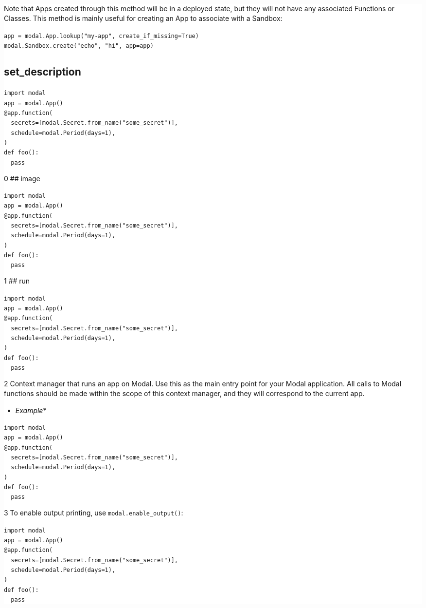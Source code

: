 Note that Apps created through this method will be in a deployed state, but they will not have any associated Functions or Classes. This method is mainly useful for creating an App to associate with a Sandbox:
```
app = modal.App.lookup("my-app", create_if_missing=True)
modal.Sandbox.create("echo", "hi", app=app)
```
 ## set_description
```
import modal
app = modal.App()
@app.function(
  secrets=[modal.Secret.from_name("some_secret")],
  schedule=modal.Period(days=1),
)
def foo():
  pass
```
0 ## image
```
import modal
app = modal.App()
@app.function(
  secrets=[modal.Secret.from_name("some_secret")],
  schedule=modal.Period(days=1),
)
def foo():
  pass
```
1 ## run
```
import modal
app = modal.App()
@app.function(
  secrets=[modal.Secret.from_name("some_secret")],
  schedule=modal.Period(days=1),
)
def foo():
  pass
```
2 Context manager that runs an app on Modal.
Use this as the main entry point for your Modal application. All calls to Modal functions should be made within the scope of this context manager, and they will correspond to the current app.
* *Example**
```
import modal
app = modal.App()
@app.function(
  secrets=[modal.Secret.from_name("some_secret")],
  schedule=modal.Period(days=1),
)
def foo():
  pass
```
3 To enable output printing, use `modal.enable_output()`:
```
import modal
app = modal.App()
@app.function(
  secrets=[modal.Secret.from_name("some_secret")],
  schedule=modal.Period(days=1),
)
def foo():
  pass
```